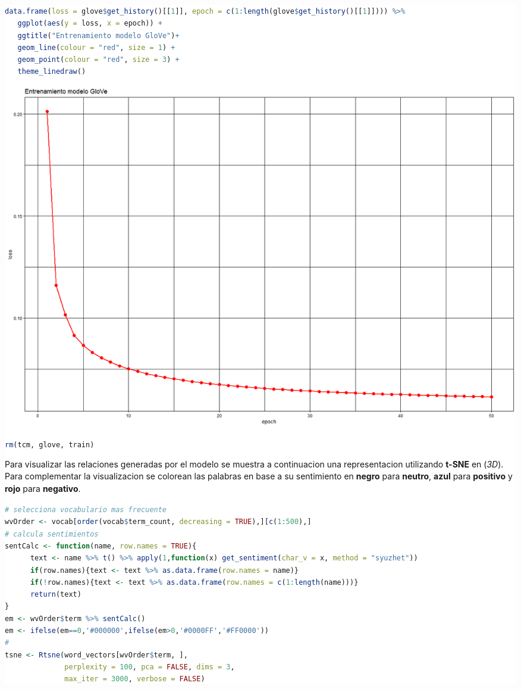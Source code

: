 ```r
data.frame(loss = glove$get_history()[[1]], epoch = c(1:length(glove$get_history()[[1]]))) %>% 
   ggplot(aes(y = loss, x = epoch)) + 
   ggtitle("Entrenamiento modelo GloVe")+
   geom_line(colour = "red", size = 1) + 
   geom_point(colour = "red", size = 3) + 
   theme_linedraw()
```

![](Prediccion_Desastres_files/figure-html/GloveWord-1.png)

```r
rm(tcm, glove, train)
```


Para visualizar las relaciones generadas por el modelo se muestra a continuacion una representacion utilizando **t-SNE** en (*3D*). Para complementar la visualizacion se colorean las palabras en base a su sentimiento en **negro** para **neutro**, **azul** para **positivo** y **rojo** para **negativo**.



```r
# selecciona vocabulario mas frecuente
wvOrder <- vocab[order(vocab$term_count, decreasing = TRUE),][c(1:500),]
# calcula sentimientos
sentCalc <- function(name, row.names = TRUE){
      text <- name %>% t() %>% apply(1,function(x) get_sentiment(char_v = x, method = "syuzhet"))
      if(row.names){text <- text %>% as.data.frame(row.names = name)}
      if(!row.names){text <- text %>% as.data.frame(row.names = c(1:length(name)))}
      return(text)
}
em <- wvOrder$term %>% sentCalc()
em <- ifelse(em==0,'#000000',ifelse(em>0,'#0000FF','#FF0000'))
#
tsne <- Rtsne(word_vectors[wvOrder$term, ], 
              perplexity = 100, pca = FALSE, dims = 3,
              max_iter = 3000, verbose = FALSE)
```